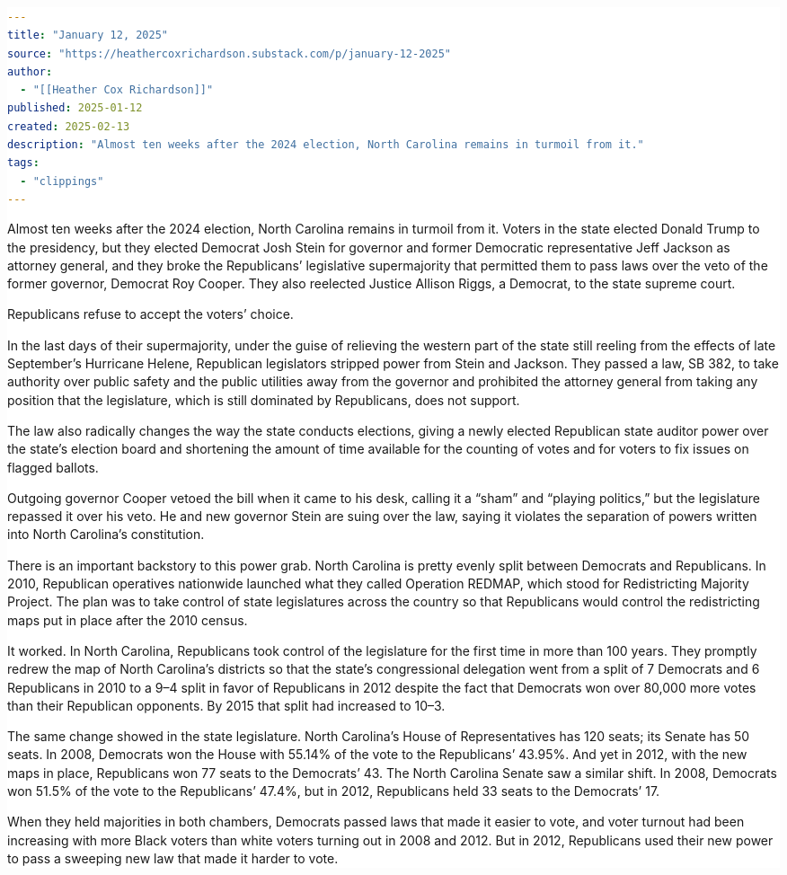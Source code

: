 ```yaml
---
title: "January 12, 2025"
source: "https://heathercoxrichardson.substack.com/p/january-12-2025"
author:
  - "[[Heather Cox Richardson]]"
published: 2025-01-12
created: 2025-02-13
description: "Almost ten weeks after the 2024 election, North Carolina remains in turmoil from it."
tags:
  - "clippings"
---
```

Almost ten weeks after the 2024 election, North Carolina remains in turmoil from it. Voters in the state elected Donald Trump to the presidency, but they elected Democrat Josh Stein for governor and former Democratic representative Jeff Jackson as attorney general, and they broke the Republicans’ legislative supermajority that permitted them to pass laws over the veto of the former governor, Democrat Roy Cooper. They also reelected Justice Allison Riggs, a Democrat, to the state supreme court.

Republicans refuse to accept the voters’ choice.

In the last days of their supermajority, under the guise of relieving the western part of the state still reeling from the effects of late September’s Hurricane Helene, Republican legislators stripped power from Stein and Jackson. They passed a law, SB 382, to take authority over public safety and the public utilities away from the governor and prohibited the attorney general from taking any position that the legislature, which is still dominated by Republicans, does not support.

The law also radically changes the way the state conducts elections, giving a newly elected Republican state auditor power over the state’s election board and shortening the amount of time available for the counting of votes and for voters to fix issues on flagged ballots.

Outgoing governor Cooper vetoed the bill when it came to his desk, calling it a “sham” and “playing politics,” but the legislature repassed it over his veto. He and new governor Stein are suing over the law, saying it violates the separation of powers written into North Carolina’s constitution.

There is an important backstory to this power grab. North Carolina is pretty evenly split between Democrats and Republicans. In 2010, Republican operatives nationwide launched what they called Operation REDMAP, which stood for Redistricting Majority Project. The plan was to take control of state legislatures across the country so that Republicans would control the redistricting maps put in place after the 2010 census.

It worked. In North Carolina, Republicans took control of the legislature for the first time in more than 100 years. They promptly redrew the map of North Carolina’s districts so that the state’s congressional delegation went from a split of 7 Democrats and 6 Republicans in 2010 to a 9–4 split in favor of Republicans in 2012 despite the fact that Democrats won over 80,000 more votes than their Republican opponents. By 2015 that split had increased to 10–3.

The same change showed in the state legislature. North Carolina’s House of Representatives has 120 seats; its Senate has 50 seats. In 2008, Democrats won the House with 55.14% of the vote to the Republicans’ 43.95%. And yet in 2012, with the new maps in place, Republicans won 77 seats to the Democrats’ 43. The North Carolina Senate saw a similar shift. In 2008, Democrats won 51.5% of the vote to the Republicans’ 47.4%, but in 2012, Republicans held 33 seats to the Democrats’ 17.

When they held majorities in both chambers, Democrats passed laws that made it easier to vote, and voter turnout had been increasing with more Black voters than white voters turning out in 2008 and 2012. But in 2012, Republicans used their new power to pass a sweeping new law that made it harder to vote.

